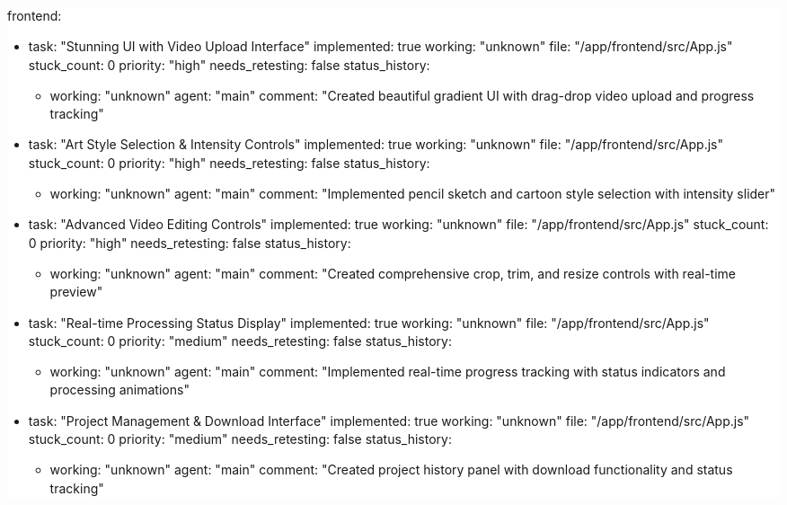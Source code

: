 frontend:
  - task: "Stunning UI with Video Upload Interface"
    implemented: true
    working: "unknown"
    file: "/app/frontend/src/App.js"
    stuck_count: 0
    priority: "high"
    needs_retesting: false
    status_history:
      - working: "unknown"
        agent: "main"
        comment: "Created beautiful gradient UI with drag-drop video upload and progress tracking"

  - task: "Art Style Selection & Intensity Controls"
    implemented: true
    working: "unknown"
    file: "/app/frontend/src/App.js"
    stuck_count: 0
    priority: "high"
    needs_retesting: false
    status_history:
      - working: "unknown"
        agent: "main"
        comment: "Implemented pencil sketch and cartoon style selection with intensity slider"

  - task: "Advanced Video Editing Controls"
    implemented: true
    working: "unknown"
    file: "/app/frontend/src/App.js"
    stuck_count: 0
    priority: "high"
    needs_retesting: false
    status_history:
      - working: "unknown"
        agent: "main"
        comment: "Created comprehensive crop, trim, and resize controls with real-time preview"

  - task: "Real-time Processing Status Display"
    implemented: true
    working: "unknown"
    file: "/app/frontend/src/App.js"
    stuck_count: 0
    priority: "medium"
    needs_retesting: false
    status_history:
      - working: "unknown"
        agent: "main"
        comment: "Implemented real-time progress tracking with status indicators and processing animations"

  - task: "Project Management & Download Interface"
    implemented: true
    working: "unknown"
    file: "/app/frontend/src/App.js"
    stuck_count: 0
    priority: "medium"
    needs_retesting: false
    status_history:
      - working: "unknown"
        agent: "main"
        comment: "Created project history panel with download functionality and status tracking"
